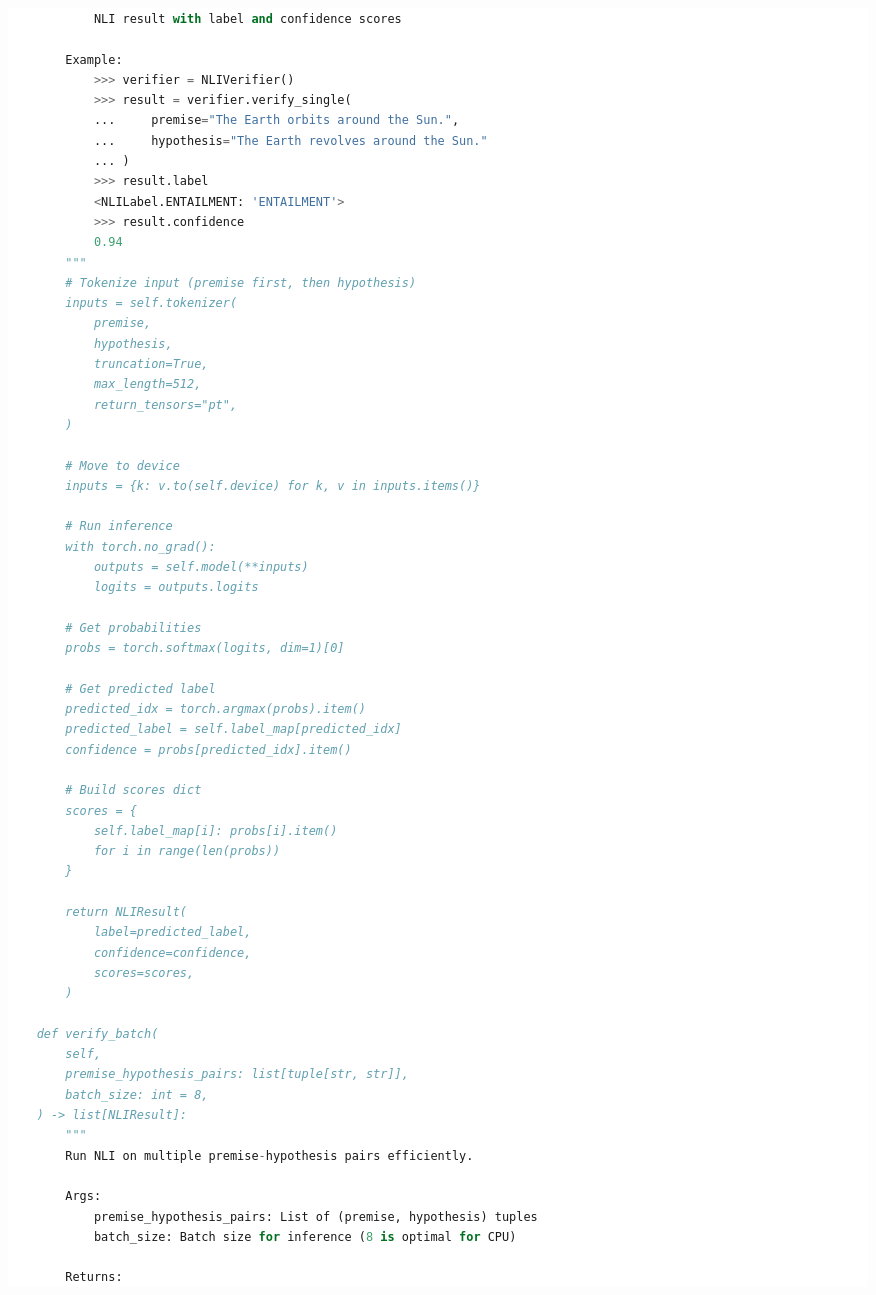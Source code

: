 ```python
            NLI result with label and confidence scores

        Example:
            >>> verifier = NLIVerifier()
            >>> result = verifier.verify_single(
            ...     premise="The Earth orbits around the Sun.",
            ...     hypothesis="The Earth revolves around the Sun."
            ... )
            >>> result.label
            <NLILabel.ENTAILMENT: 'ENTAILMENT'>
            >>> result.confidence
            0.94
        """
        # Tokenize input (premise first, then hypothesis)
        inputs = self.tokenizer(
            premise,
            hypothesis,
            truncation=True,
            max_length=512,
            return_tensors="pt",
        )

        # Move to device
        inputs = {k: v.to(self.device) for k, v in inputs.items()}

        # Run inference
        with torch.no_grad():
            outputs = self.model(**inputs)
            logits = outputs.logits

        # Get probabilities
        probs = torch.softmax(logits, dim=1)[0]

        # Get predicted label
        predicted_idx = torch.argmax(probs).item()
        predicted_label = self.label_map[predicted_idx]
        confidence = probs[predicted_idx].item()

        # Build scores dict
        scores = {
            self.label_map[i]: probs[i].item()
            for i in range(len(probs))
        }

        return NLIResult(
            label=predicted_label,
            confidence=confidence,
            scores=scores,
        )

    def verify_batch(
        self,
        premise_hypothesis_pairs: list[tuple[str, str]],
        batch_size: int = 8,
    ) -> list[NLIResult]:
        """
        Run NLI on multiple premise-hypothesis pairs efficiently.

        Args:
            premise_hypothesis_pairs: List of (premise, hypothesis) tuples
            batch_size: Batch size for inference (8 is optimal for CPU)

        Returns:
```